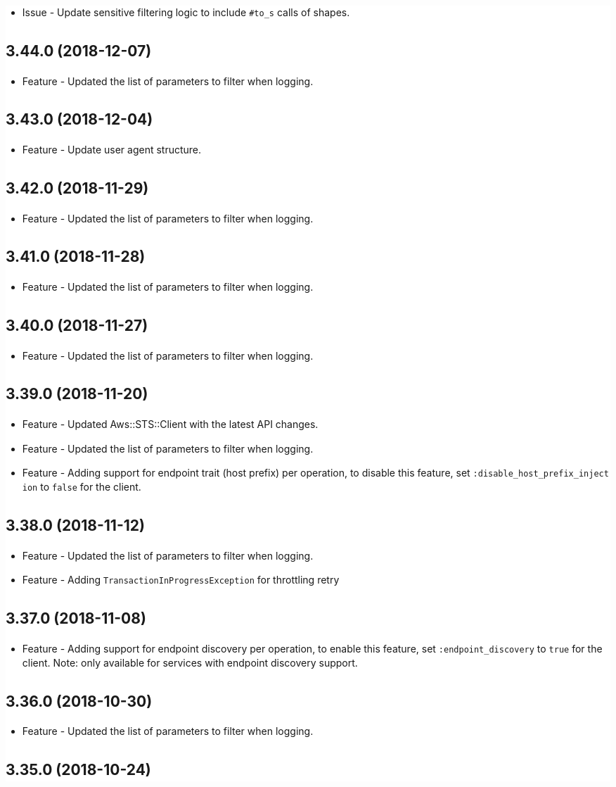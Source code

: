 * Issue - Update sensitive filtering logic to include `#to_s` calls of shapes.

3.44.0 (2018-12-07)
------------------

* Feature - Updated the list of parameters to filter when logging.

3.43.0 (2018-12-04)
------------------

* Feature - Update user agent structure.

3.42.0 (2018-11-29)
------------------

* Feature - Updated the list of parameters to filter when logging.

3.41.0 (2018-11-28)
------------------

* Feature - Updated the list of parameters to filter when logging.

3.40.0 (2018-11-27)
------------------

* Feature - Updated the list of parameters to filter when logging.

3.39.0 (2018-11-20)
------------------

* Feature - Updated Aws::STS::Client with the latest API changes.

* Feature - Updated the list of parameters to filter when logging.

* Feature - Adding support for endpoint trait (host prefix) per operation, to disable this feature, set `:disable_host_prefix_injection` to `false` for the client.

3.38.0 (2018-11-12)
------------------

* Feature - Updated the list of parameters to filter when logging.

* Feature - Adding `TransactionInProgressException` for throttling retry

3.37.0 (2018-11-08)
------------------

* Feature - Adding support for endpoint discovery per operation, to enable this feature, set `:endpoint_discovery` to `true` for the client. Note: only available for services with endpoint discovery support.

3.36.0 (2018-10-30)
------------------

* Feature - Updated the list of parameters to filter when logging.

3.35.0 (2018-10-24)
------------------
